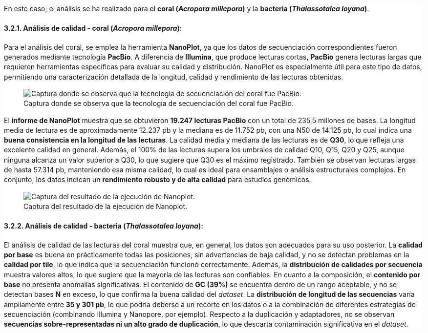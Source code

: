 En este caso, el análisis se ha realizado para el **coral (*Acropora
millepora*)** y la **bacteria (*Thalassotalea loyana*)**.

#### **3.2.1. Análisis de calidad - coral (*Acropora millepora*):**

Para el análisis del coral, se emplea la herramienta **NanoPlot**, ya
que los datos de secuenciación correspondientes fueron generados
mediante tecnología **PacBio**. A diferencia de **Illumina**, que
produce lecturas cortas, **PacBio** genera lecturas largas que requieren
herramientas específicas para evaluar su calidad y distribución.
NanoPlot es especialmente útil para este tipo de datos, permitiendo una
caracterización detallada de la longitud, calidad y rendimiento de las
lecturas obtenidas.

<figure>
<img src="/home/alumno08/ADO/pacbio.png"
alt="Captura donde se observa que la tecnología de secuenciación del coral fue PacBio." />
<figcaption aria-hidden="true">Captura donde se observa que la
tecnología de secuenciación del coral fue PacBio.</figcaption>
</figure>

El **informe de NanoPlot** muestra que se obtuvieron **19.247 lecturas
PacBio** con un total de 235,5 millones de bases. La longitud media de
lectura es de aproximadamente 12.237 pb y la mediana es de 11.752 pb,
con una N50 de 14.125 pb, lo cual indica una **buena consistencia en la
longitud de las lecturas**. La calidad media y mediana de las lecturas
es de **Q30**, lo que refleja una excelente calidad en general. Además,
el 100% de las lecturas supera los umbrales de calidad Q10, Q15, Q20 y
Q25, aunque ninguna alcanza un valor superior a Q30, lo que sugiere que
Q30 es el máximo registrado. También se observan lecturas largas de
hasta 57.314 pb, manteniendo esa misma calidad, lo cual es ideal para
ensamblajes o análisis estructurales complejos. En conjunto, los datos
indican un **rendimiento robusto y de alta calidad** para estudios
genómicos.

<figure>
<img src="/home/alumno08/ADO/nanoplot_report.png"
alt="Captura del resultado de la ejecución de Nanoplot." />
<figcaption aria-hidden="true">Captura del resultado de la ejecución de
Nanoplot.</figcaption>
</figure>

#### **3.2.2. Análisis de calidad - bacteria (*Thalassotalea loyana*):**

El análisis de calidad de las lecturas del coral muestra que, en
general, los datos son adecuados para su uso posterior. La **calidad por
base** es buena en prácticamente todas las posiciones, sin advertencias
de baja calidad, y no se detectan problemas en la **calidad por tile**,
lo que indica que la secuenciación funcionó correctamente. Además, la
**distribución de calidades por secuencia** muestra valores altos, lo
que sugiere que la mayoría de las lecturas son confiables. En cuanto a
la composición, el **contenido por base** no presenta anomalías
significativas. El contenido de **GC (39%)** se encuentra dentro de un
rango aceptable, y no se detectan bases **N** en exceso, lo que confirma
la buena calidad del *dataset*. La **distribución de longitud de las
secuencias** varía ampliamente entre **35 y 301 pb**, lo que podría
deberse a un recorte en los datos o a la combinación de diferentes
estrategias de secuenciación (combinando Illumina y Nanopore, por
ejemplo). Respecto a la duplicación y adaptadores, no se observan
**secuencias sobre-representadas ni un alto grado de duplicación**, lo
que descarta contaminación significativa en el *dataset*.
